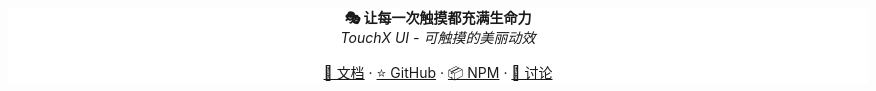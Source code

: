 <p align="center">
  <strong>🎭 让每一次触摸都充满生命力</strong><br/>
  <em>TouchX UI - 可触摸的美丽动效</em>
</p>

<p align="center">
  <a href="https://touchx-ui.talex.cn">📖 文档</a> ·
  <a href="https://github.com/talex-touch/touchx-ui">⭐ GitHub</a> ·
  <a href="https://www.npmjs.com/package/@talex-touch/touchx-ui">📦 NPM</a> ·
  <a href="https://github.com/talex-touch/touchx-ui/discussions">💬 讨论</a>
</p>
